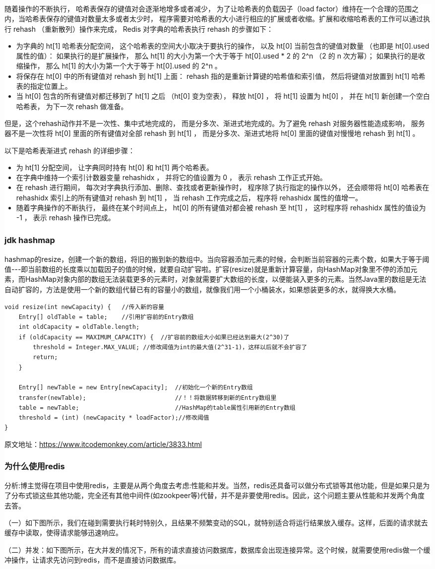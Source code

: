 随着操作的不断执行， 哈希表保存的键值对会逐渐地增多或者减少， 为了让哈希表的负载因子（load factor）维持在一个合理的范围之内，当哈希表保存的键值对数量太多或者太少时， 程序需要对哈希表的大小进行相应的扩展或者收缩。扩展和收缩哈希表的工作可以通过执行 rehash （重新散列）操作来完成， Redis 对字典的哈希表执行 rehash 的步骤如下：

- 为字典的 ht[1] 哈希表分配空间， 这个哈希表的空间大小取决于要执行的操作， 以及 ht[0] 当前包含的键值对数量 （也即是 ht[0].used 属性的值）：
如果执行的是扩展操作， 那么 ht[1] 的大小为第一个大于等于 ht[0].used * 2 的 2^n （2 的 n 次方幂）；
如果执行的是收缩操作， 那么 ht[1] 的大小为第一个大于等于 ht[0].used 的 2^n 。
- 将保存在 ht[0] 中的所有键值对 rehash 到 ht[1] 上面： rehash 指的是重新计算键的哈希值和索引值， 然后将键值对放置到 ht[1] 哈希表的指定位置上。
- 当 ht[0] 包含的所有键值对都迁移到了 ht[1] 之后 （ht[0] 变为空表）， 释放 ht[0] ， 将 ht[1] 设置为 ht[0] ， 并在 ht[1] 新创建一个空白哈希表， 为下一次 rehash 做准备。

但是，这个rehash动作并不是一次性、集中式地完成的， 而是分多次、渐进式地完成的。为了避免 rehash 对服务器性能造成影响， 服务器不是一次性将 ht[0] 里面的所有键值对全部 rehash 到 ht[1] ， 而是分多次、渐进式地将 ht[0] 里面的键值对慢慢地 rehash 到 ht[1] 。

以下是哈希表渐进式 rehash 的详细步骤：

- 为 ht[1] 分配空间， 让字典同时持有 ht[0] 和 ht[1] 两个哈希表。
- 在字典中维持一个索引计数器变量 rehashidx ， 并将它的值设置为 0 ， 表示 rehash 工作正式开始。
- 在 rehash 进行期间， 每次对字典执行添加、删除、查找或者更新操作时， 程序除了执行指定的操作以外， 还会顺带将 ht[0] 哈希表在 rehashidx 索引上的所有键值对 rehash 到 ht[1] ， 当 rehash 工作完成之后， 程序将 rehashidx 属性的值增一。
- 随着字典操作的不断执行， 最终在某个时间点上， ht[0] 的所有键值对都会被 rehash 至 ht[1] ， 这时程序将 rehashidx 属性的值设为 -1 ， 表示 rehash 操作已完成。


### jdk hashmap

hashmap的resize，创建一个新的数组，将旧的搬到新的数组中。当向容器添加元素的时候，会判断当前容器的元素个数，如果大于等于阈值---即当前数组的长度乘以加载因子的值的时候，就要自动扩容啦。扩容(resize)就是重新计算容量，向HashMap对象里不停的添加元素，而HashMap对象内部的数组无法装载更多的元素时，对象就需要扩大数组的长度，以便能装入更多的元素。当然Java里的数组是无法自动扩容的，方法是使用一个新的数组代替已有的容量小的数组，就像我们用一个小桶装水，如果想装更多的水，就得换大水桶。

```
void resize(int newCapacity) {   //传入新的容量  
    Entry[] oldTable = table;    //引用扩容前的Entry数组  
    int oldCapacity = oldTable.length;  
    if (oldCapacity == MAXIMUM_CAPACITY) {  //扩容前的数组大小如果已经达到最大(2^30)了  
        threshold = Integer.MAX_VALUE; //修改阈值为int的最大值(2^31-1)，这样以后就不会扩容了  
        return;  
    }  
  
    Entry[] newTable = new Entry[newCapacity];  //初始化一个新的Entry数组  
    transfer(newTable);                         //！！将数据转移到新的Entry数组里  
    table = newTable;                           //HashMap的table属性引用新的Entry数组  
    threshold = (int) (newCapacity * loadFactor);//修改阈值  
}  
```

原文地址：https://www.itcodemonkey.com/article/3833.html

### 为什么使用redis

分析:博主觉得在项目中使用redis，主要是从两个角度去考虑:性能和并发。当然，redis还具备可以做分布式锁等其他功能，但是如果只是为了分布式锁这些其他功能，完全还有其他中间件(如zookpeer等)代替，并不是非要使用redis。因此，这个问题主要从性能和并发两个角度去答。

（一）如下图所示，我们在碰到需要执行耗时特别久，且结果不频繁变动的SQL，就特别适合将运行结果放入缓存。这样，后面的请求就去缓存中读取，使得请求能够迅速响应。

（二）并发：如下图所示，在大并发的情况下，所有的请求直接访问数据库，数据库会出现连接异常。这个时候，就需要使用redis做一个缓冲操作，让请求先访问到redis，而不是直接访问数据库。
